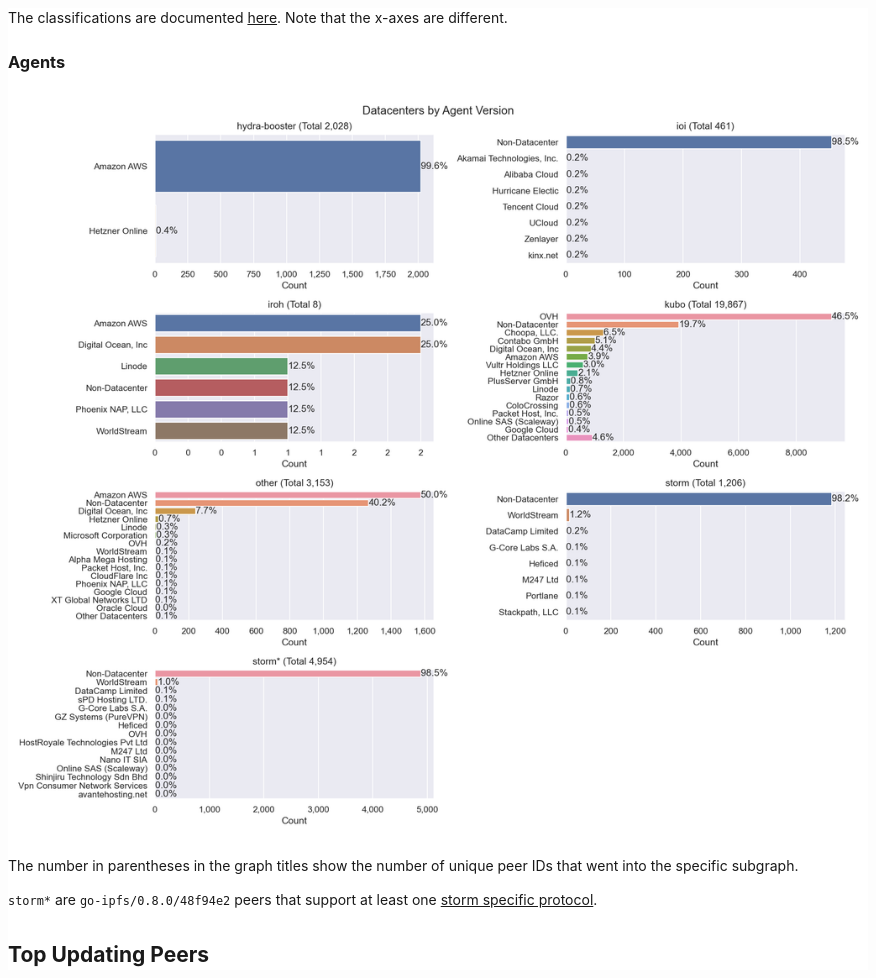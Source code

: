 The classifications are documented [here](#peer-classification). Note that the x-axes are different.

### Agents

![Datacenter Distribution By Agent](./plots/cloud-agents.png)

The number in parentheses in the graph titles show the number of unique peer IDs that went into the specific subgraph.

`storm*` are `go-ipfs/0.8.0/48f94e2` peers that support at least one [storm specific protocol](#storm-specific-protocols).

## Top Updating Peers
